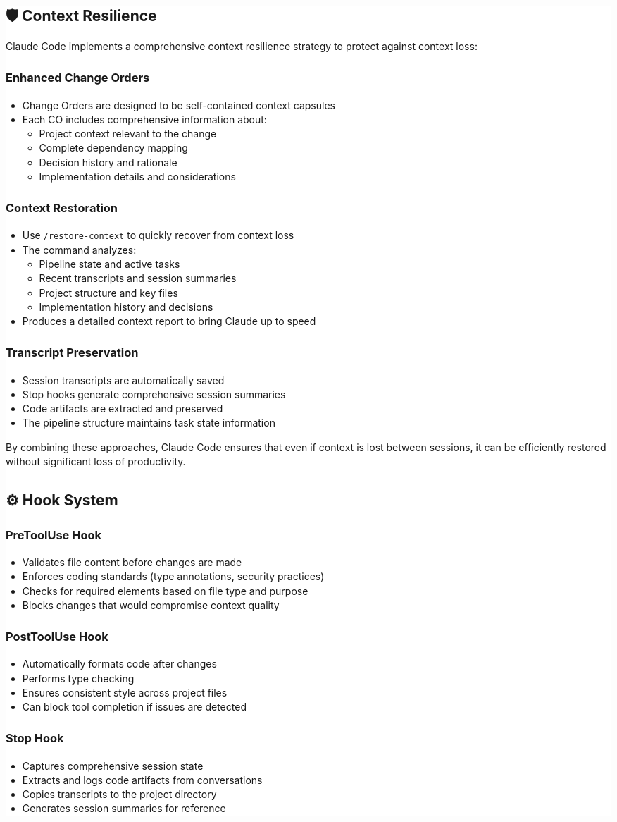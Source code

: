 ## 🛡️ Context Resilience

Claude Code implements a comprehensive context resilience strategy to protect against context loss:

### Enhanced Change Orders
- Change Orders are designed to be self-contained context capsules
- Each CO includes comprehensive information about:
  - Project context relevant to the change
  - Complete dependency mapping
  - Decision history and rationale
  - Implementation details and considerations

### Context Restoration
- Use `/restore-context` to quickly recover from context loss
- The command analyzes:
  - Pipeline state and active tasks
  - Recent transcripts and session summaries
  - Project structure and key files
  - Implementation history and decisions
- Produces a detailed context report to bring Claude up to speed

### Transcript Preservation
- Session transcripts are automatically saved
- Stop hooks generate comprehensive session summaries
- Code artifacts are extracted and preserved
- The pipeline structure maintains task state information

By combining these approaches, Claude Code ensures that even if context is lost between sessions, it can be efficiently restored without significant loss of productivity.

## ⚙️ Hook System

### PreToolUse Hook
- Validates file content before changes are made
- Enforces coding standards (type annotations, security practices)
- Checks for required elements based on file type and purpose
- Blocks changes that would compromise context quality

### PostToolUse Hook
- Automatically formats code after changes
- Performs type checking
- Ensures consistent style across project files
- Can block tool completion if issues are detected

### Stop Hook
- Captures comprehensive session state
- Extracts and logs code artifacts from conversations
- Copies transcripts to the project directory
- Generates session summaries for reference
